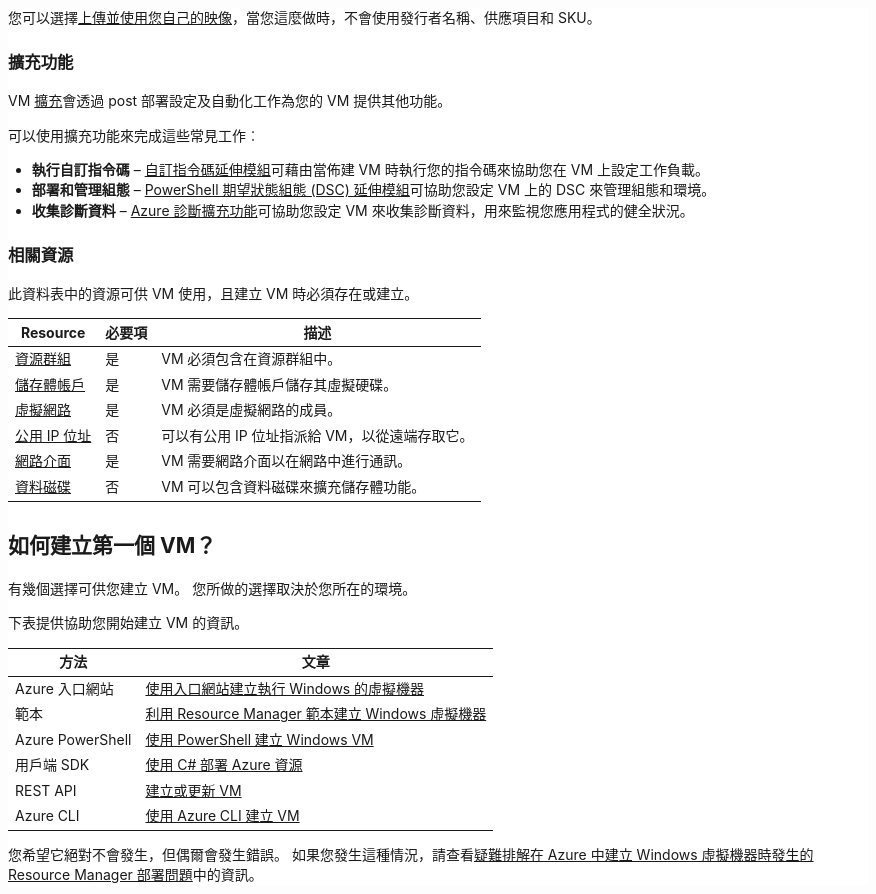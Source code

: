 您可以選擇[上傳並使用您自己的映像](upload-generalized-managed.md#upload-the-vhd-to-your-storage-account)，當您這麼做時，不會使用發行者名稱、供應項目和 SKU。

### <a name="extensions"></a>擴充功能
VM [擴充](extensions-features.md?toc=%2fazure%2fvirtual-machines%2fwindows%2ftoc.json)會透過 post 部署設定及自動化工作為您的 VM 提供其他功能。

可以使用擴充功能來完成這些常見工作︰

* **執行自訂指令碼** – [自訂指令碼延伸模組](extensions-customscript.md?toc=%2fazure%2fvirtual-machines%2fwindows%2ftoc.json)可藉由當佈建 VM 時執行您的指令碼來協助您在 VM 上設定工作負載。
* **部署和管理組態** – [PowerShell 期望狀態組態 (DSC) 延伸模組](extensions-dsc-overview.md?toc=%2fazure%2fvirtual-machines%2fwindows%2ftoc.json)可協助您設定 VM 上的 DSC 來管理組態和環境。
* **收集診斷資料** – [Azure 診斷擴充功能](extensions-diagnostics-template.md?toc=%2fazure%2fvirtual-machines%2fwindows%2ftoc.json)可協助您設定 VM 來收集診斷資料，用來監視您應用程式的健全狀況。

### <a name="related-resources"></a>相關資源
此資料表中的資源可供 VM 使用，且建立 VM 時必須存在或建立。

| Resource | 必要項 | 描述 |
| --- | --- | --- |
| [資源群組](../../azure-resource-manager/resource-group-overview.md) |是 |VM 必須包含在資源群組中。 |
| [儲存體帳戶](../../storage/common/storage-create-storage-account.md) |是 |VM 需要儲存體帳戶儲存其虛擬硬碟。 |
| [虛擬網路](../../virtual-network/virtual-networks-overview.md) |是 |VM 必須是虛擬網路的成員。 |
| [公用 IP 位址](../../virtual-network/virtual-network-ip-addresses-overview-arm.md) |否 |可以有公用 IP 位址指派給 VM，以從遠端存取它。 |
| [網路介面](../../virtual-network/virtual-network-network-interface.md) |是 |VM 需要網路介面以在網路中進行通訊。 |
| [資料磁碟](attach-managed-disk-portal.md?toc=%2fazure%2fvirtual-machines%2fwindows%2ftoc.json) |否 |VM 可以包含資料磁碟來擴充儲存體功能。 |

## <a name="how-do-i-create-my-first-vm"></a>如何建立第一個 VM？
有幾個選擇可供您建立 VM。 您所做的選擇取決於您所在的環境。 

下表提供協助您開始建立 VM 的資訊。

| 方法 | 文章 |
| --- | --- |
| Azure 入口網站 |[使用入口網站建立執行 Windows 的虛擬機器](../virtual-machines-windows-hero-tutorial.md?toc=%2fazure%2fvirtual-machines%2fwindows%2ftoc.json) |
| 範本 |[利用 Resource Manager 範本建立 Windows 虛擬機器](ps-template.md?toc=%2fazure%2fvirtual-machines%2fwindows%2ftoc.json) |
| Azure PowerShell |[使用 PowerShell 建立 Windows VM](../virtual-machines-windows-ps-create.md?toc=%2fazure%2fvirtual-machines%2fwindows%2ftoc.json) |
| 用戶端 SDK |[使用 C# 部署 Azure 資源](csharp.md?toc=%2fazure%2fvirtual-machines%2fwindows%2ftoc.json) |
| REST API |[建立或更新 VM](https://docs.microsoft.com/rest/api/compute/virtualmachines/virtualmachines-create-or-update) |
| Azure CLI |[使用 Azure CLI 建立 VM](https://docs.microsoft.com/azure/virtual-machines/scripts/virtual-machines-windows-cli-sample-create-vm) |

您希望它絕對不會發生，但偶爾會發生錯誤。 如果您發生這種情況，請查看[疑難排解在 Azure 中建立 Windows 虛擬機器時發生的 Resource Manager 部署問題](../troubleshooting/troubleshoot-deployment-new-vm-windows.md)中的資訊。

